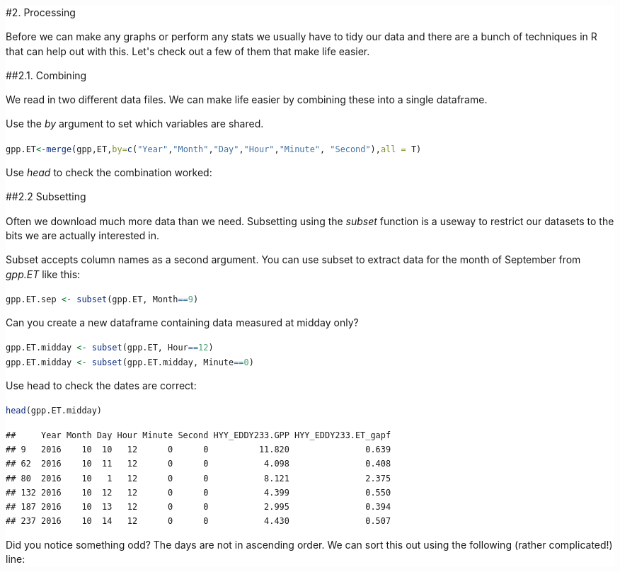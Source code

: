 #2. Processing

Before we can make any graphs or perform any stats we usually have to tidy our data
and there are a bunch of techniques in R that can help out with this. Let's 
check out a few of them that make life easier.


##2.1. Combining 

We read in two different data files. We can make life easier by combining
these into a single dataframe. 

Use the *by* argument to set which variables are shared.


```r
gpp.ET<-merge(gpp,ET,by=c("Year","Month","Day","Hour","Minute", "Second"),all = T)
```

Use *head* to check the combination worked:



##2.2 Subsetting

Often we download much more data than we need. Subsetting using the *subset* function
is a useway to restrict our datasets to the bits we are actually interested in.

Subset accepts column names as a second argument. You can use subset to 
extract data for the month of September from *gpp.ET* like this:


```r
gpp.ET.sep <- subset(gpp.ET, Month==9)
```

Can you create a new dataframe containing data measured at midday only? 


```r
gpp.ET.midday <- subset(gpp.ET, Hour==12)
gpp.ET.midday <- subset(gpp.ET.midday, Minute==0)
```

Use head to check the dates are correct:


```r
head(gpp.ET.midday)
```

```
##     Year Month Day Hour Minute Second HYY_EDDY233.GPP HYY_EDDY233.ET_gapf
## 9   2016    10  10   12      0      0          11.820               0.639
## 62  2016    10  11   12      0      0           4.098               0.408
## 80  2016    10   1   12      0      0           8.121               2.375
## 132 2016    10  12   12      0      0           4.399               0.550
## 187 2016    10  13   12      0      0           2.995               0.394
## 237 2016    10  14   12      0      0           4.430               0.507
```

Did you notice something odd? The days are not in ascending order. We can
sort this out using the following (rather complicated!) line:
